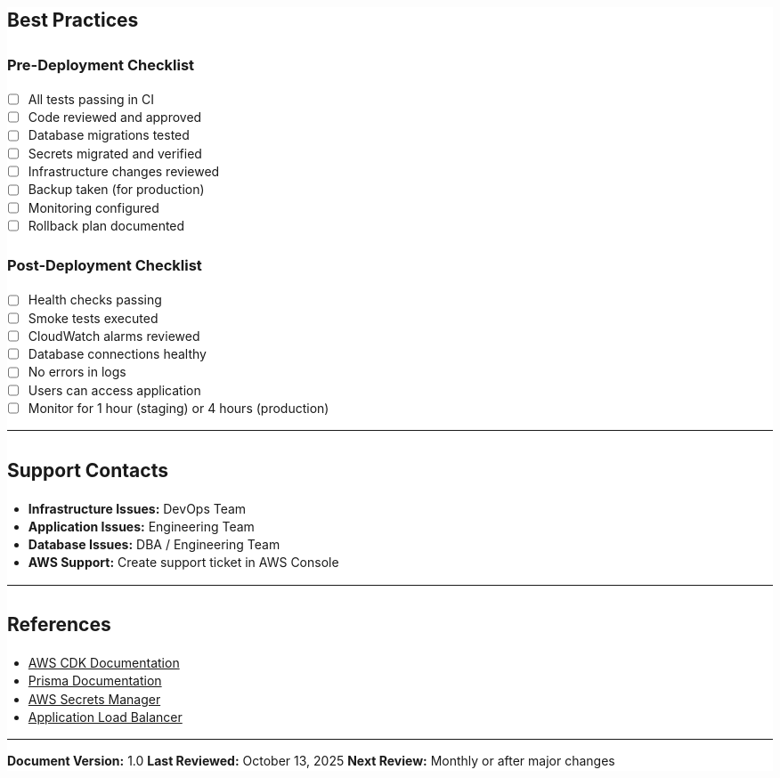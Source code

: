 ## Best Practices

### Pre-Deployment Checklist

- [ ] All tests passing in CI
- [ ] Code reviewed and approved
- [ ] Database migrations tested
- [ ] Secrets migrated and verified
- [ ] Infrastructure changes reviewed
- [ ] Backup taken (for production)
- [ ] Monitoring configured
- [ ] Rollback plan documented

### Post-Deployment Checklist

- [ ] Health checks passing
- [ ] Smoke tests executed
- [ ] CloudWatch alarms reviewed
- [ ] Database connections healthy
- [ ] No errors in logs
- [ ] Users can access application
- [ ] Monitor for 1 hour (staging) or 4 hours (production)

---

## Support Contacts

- **Infrastructure Issues:** DevOps Team
- **Application Issues:** Engineering Team
- **Database Issues:** DBA / Engineering Team
- **AWS Support:** Create support ticket in AWS Console

---

## References

- [AWS CDK Documentation](https://docs.aws.amazon.com/cdk/)
- [Prisma Documentation](https://www.prisma.io/docs/)
- [AWS Secrets Manager](https://docs.aws.amazon.com/secretsmanager/)
- [Application Load Balancer](https://docs.aws.amazon.com/elasticloadbalancing/latest/application/)

---

**Document Version:** 1.0
**Last Reviewed:** October 13, 2025
**Next Review:** Monthly or after major changes

